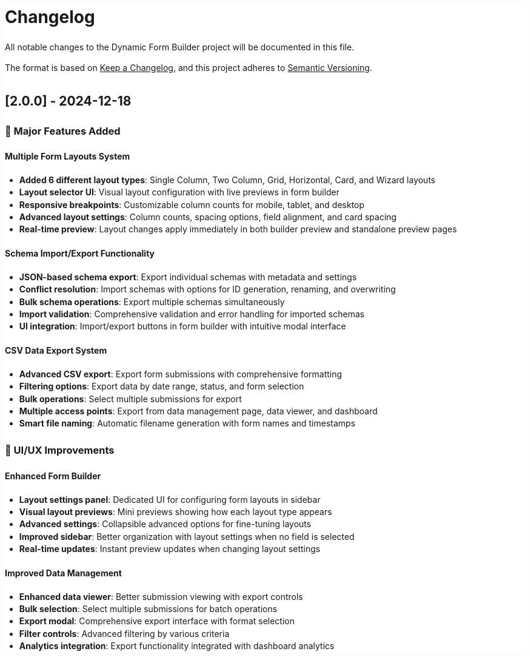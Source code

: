 # Changelog

All notable changes to the Dynamic Form Builder project will be documented in this file.

The format is based on [Keep a Changelog](https://keepachangelog.com/en/1.0.0/),
and this project adheres to [Semantic Versioning](https://semver.org/spec/v2.0.0.html).

## [2.0.0] - 2024-12-18

### 🚀 Major Features Added

#### Multiple Form Layouts System
- **Added 6 different layout types**: Single Column, Two Column, Grid, Horizontal, Card, and Wizard layouts
- **Layout selector UI**: Visual layout configuration with live previews in form builder
- **Responsive breakpoints**: Customizable column counts for mobile, tablet, and desktop
- **Advanced layout settings**: Column counts, spacing options, field alignment, and card spacing
- **Real-time preview**: Layout changes apply immediately in both builder preview and standalone preview pages

#### Schema Import/Export Functionality
- **JSON-based schema export**: Export individual schemas with metadata and settings
- **Conflict resolution**: Import schemas with options for ID generation, renaming, and overwriting
- **Bulk schema operations**: Export multiple schemas simultaneously
- **Import validation**: Comprehensive validation and error handling for imported schemas
- **UI integration**: Import/export buttons in form builder with intuitive modal interface

#### CSV Data Export System
- **Advanced CSV export**: Export form submissions with comprehensive formatting
- **Filtering options**: Export data by date range, status, and form selection
- **Bulk operations**: Select multiple submissions for export
- **Multiple access points**: Export from data management page, data viewer, and dashboard
- **Smart file naming**: Automatic filename generation with form names and timestamps

### 🎨 UI/UX Improvements

#### Enhanced Form Builder
- **Layout settings panel**: Dedicated UI for configuring form layouts in sidebar
- **Visual layout previews**: Mini previews showing how each layout type appears
- **Advanced settings**: Collapsible advanced options for fine-tuning layouts
- **Improved sidebar**: Better organization with layout settings when no field is selected
- **Real-time updates**: Instant preview updates when changing layout settings

#### Improved Data Management
- **Enhanced data viewer**: Better submission viewing with export controls
- **Bulk selection**: Select multiple submissions for batch operations
- **Export modal**: Comprehensive export interface with format selection
- **Filter controls**: Advanced filtering by various criteria
- **Analytics integration**: Export functionality integrated with dashboard analytics
